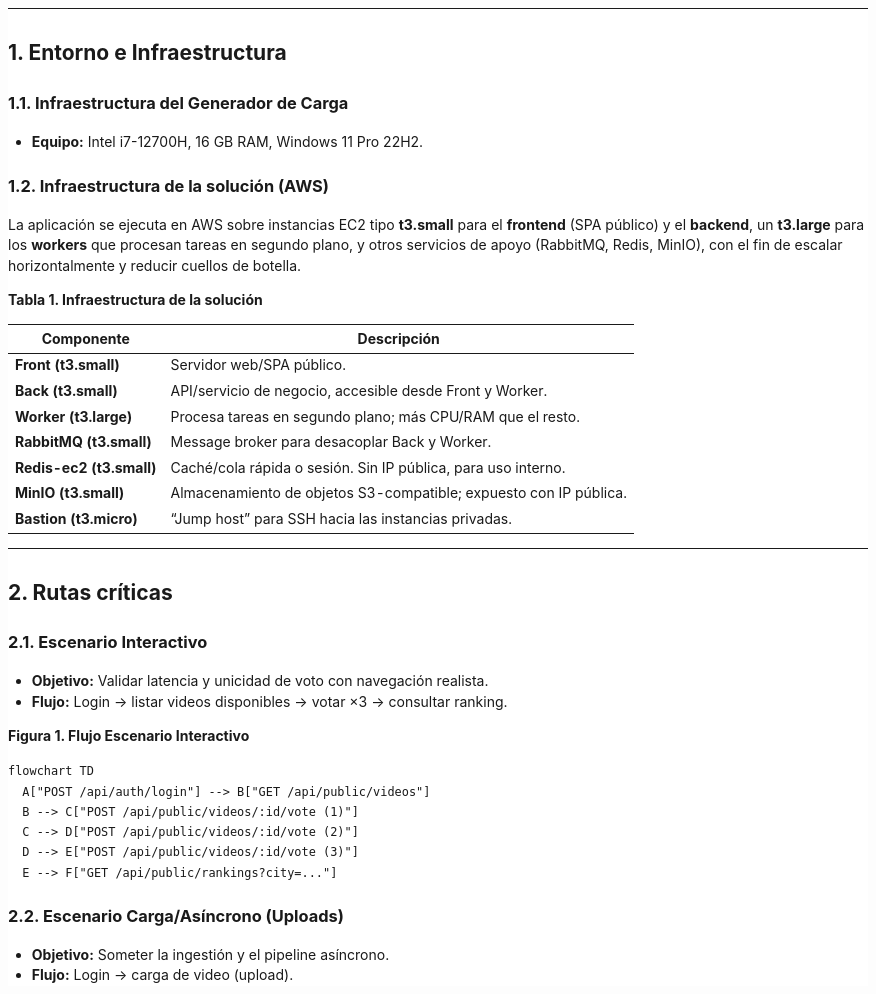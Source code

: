 
---

## 1. Entorno e Infraestructura

### 1.1. Infraestructura del Generador de Carga
- **Equipo:** Intel i7-12700H, 16 GB RAM, Windows 11 Pro 22H2.

### 1.2. Infraestructura de la solución (AWS)
La aplicación se ejecuta en AWS sobre instancias EC2 tipo **t3.small** para el **frontend** (SPA público) y el **backend**, un **t3.large** para los **workers** que procesan tareas en segundo plano, y otros servicios de apoyo (RabbitMQ, Redis, MinIO), con el fin de escalar horizontalmente y reducir cuellos de botella.

**Tabla 1. Infraestructura de la solución**

| Componente | Descripción |
|---|---|
| **Front (t3.small)** | Servidor web/SPA público. |
| **Back (t3.small)** | API/servicio de negocio, accesible desde Front y Worker. |
| **Worker (t3.large)** | Procesa tareas en segundo plano; más CPU/RAM que el resto. |
| **RabbitMQ (t3.small)** | Message broker para desacoplar Back y Worker. |
| **Redis-ec2 (t3.small)** | Caché/cola rápida o sesión. Sin IP pública, para uso interno. |
| **MinIO (t3.small)** | Almacenamiento de objetos S3-compatible; expuesto con IP pública. |
| **Bastion (t3.micro)** | “Jump host” para SSH hacia las instancias privadas. |

---

## 2. Rutas críticas

### 2.1. Escenario Interactivo
- **Objetivo:** Validar latencia y unicidad de voto con navegación realista.  
- **Flujo:** Login → listar videos disponibles → votar ×3 → consultar ranking.

**Figura 1. Flujo Escenario Interactivo**  

```mermaid
flowchart TD
  A["POST /api/auth/login"] --> B["GET /api/public/videos"]
  B --> C["POST /api/public/videos/:id/vote (1)"] 
  C --> D["POST /api/public/videos/:id/vote (2)"]
  D --> E["POST /api/public/videos/:id/vote (3)"]
  E --> F["GET /api/public/rankings?city=..."]
```

### 2.2. Escenario Carga/Asíncrono (Uploads)
- **Objetivo:** Someter la ingestión y el pipeline asíncrono.  
- **Flujo:** Login → carga de video (upload).
